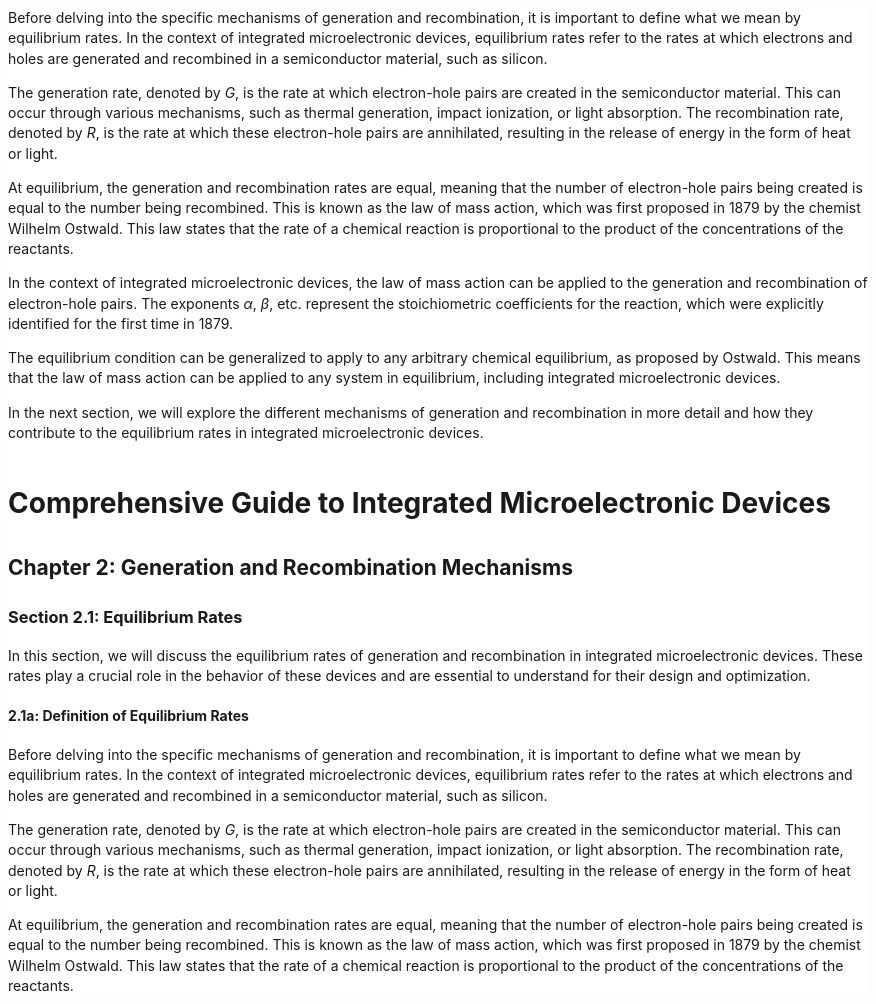 Before delving into the specific mechanisms of generation and recombination, it is important to define what we mean by equilibrium rates. In the context of integrated microelectronic devices, equilibrium rates refer to the rates at which electrons and holes are generated and recombined in a semiconductor material, such as silicon.

The generation rate, denoted by $G$, is the rate at which electron-hole pairs are created in the semiconductor material. This can occur through various mechanisms, such as thermal generation, impact ionization, or light absorption. The recombination rate, denoted by $R$, is the rate at which these electron-hole pairs are annihilated, resulting in the release of energy in the form of heat or light.

At equilibrium, the generation and recombination rates are equal, meaning that the number of electron-hole pairs being created is equal to the number being recombined. This is known as the law of mass action, which was first proposed in 1879 by the chemist Wilhelm Ostwald. This law states that the rate of a chemical reaction is proportional to the product of the concentrations of the reactants.

In the context of integrated microelectronic devices, the law of mass action can be applied to the generation and recombination of electron-hole pairs. The exponents $\alpha$, $\beta$, etc. represent the stoichiometric coefficients for the reaction, which were explicitly identified for the first time in 1879.

The equilibrium condition can be generalized to apply to any arbitrary chemical equilibrium, as proposed by Ostwald. This means that the law of mass action can be applied to any system in equilibrium, including integrated microelectronic devices.

In the next section, we will explore the different mechanisms of generation and recombination in more detail and how they contribute to the equilibrium rates in integrated microelectronic devices.


# Comprehensive Guide to Integrated Microelectronic Devices

## Chapter 2: Generation and Recombination Mechanisms

### Section 2.1: Equilibrium Rates

In this section, we will discuss the equilibrium rates of generation and recombination in integrated microelectronic devices. These rates play a crucial role in the behavior of these devices and are essential to understand for their design and optimization.

#### 2.1a: Definition of Equilibrium Rates

Before delving into the specific mechanisms of generation and recombination, it is important to define what we mean by equilibrium rates. In the context of integrated microelectronic devices, equilibrium rates refer to the rates at which electrons and holes are generated and recombined in a semiconductor material, such as silicon.

The generation rate, denoted by $G$, is the rate at which electron-hole pairs are created in the semiconductor material. This can occur through various mechanisms, such as thermal generation, impact ionization, or light absorption. The recombination rate, denoted by $R$, is the rate at which these electron-hole pairs are annihilated, resulting in the release of energy in the form of heat or light.

At equilibrium, the generation and recombination rates are equal, meaning that the number of electron-hole pairs being created is equal to the number being recombined. This is known as the law of mass action, which was first proposed in 1879 by the chemist Wilhelm Ostwald. This law states that the rate of a chemical reaction is proportional to the product of the concentrations of the reactants.
